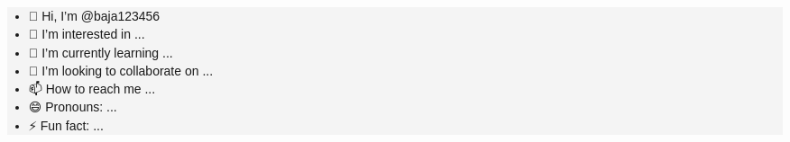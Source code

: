 - 👋 Hi, I’m @baja123456
- 👀 I’m interested in ...
- 🌱 I’m currently learning ...
- 💞️ I’m looking to collaborate on ...
- 📫 How to reach me ...
- 😄 Pronouns: ...
- ⚡ Fun fact: ...


<!DOCTYPE html>
<html lang="en">
<head>
    <meta charset="UTF-8">
    <meta name="viewport" content="width=device-width, initial-scale=1.0">
    <title>Bajarangi Kumar - Personal Website</title>
    <style>
        body {
            font-family: Arial, sans-serif;
            margin: 0;
            padding: 0;
            background-color: #f4f4f4;
        }
        .container {
            width: 80%;
            margin: auto;
            overflow: hidden;
        }
        header {
            background: #333;
            color: #fff;
            padding-top: 30px;
            min-height: 70px;
            border-bottom: #0779e4 3px solid;
        }
        header a {
            color: #fff;
            text-decoration: none;
            text-transform: uppercase;
            font-size: 16px;
        }
        header ul {
            padding: 0;
            list-style: none;
        }
        header li {
            float: left;
            display: inline;
            padding: 0 20px 0 20px;
        }
        header #branding {
            float: left;
        }
        header #branding h1 {
            margin: 0;
        }
        header nav {
            float: right;
            margin-top: 10px;
        }
        #showcase {
            min-height: 400px;
            background: url('https://via.placeholder.com/1500x400') no-repeat 0 -400px;
            text-align: center;
            color: #fff;